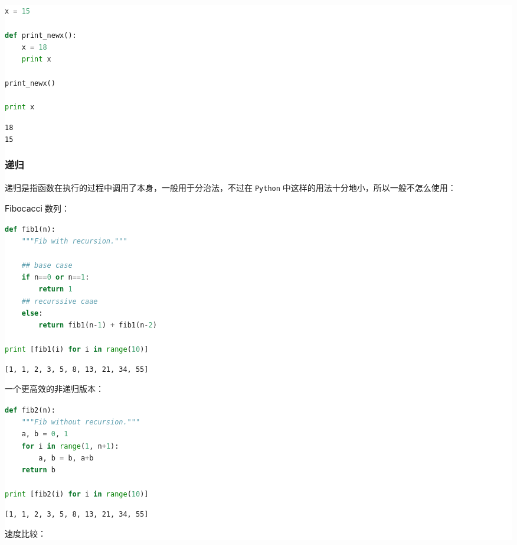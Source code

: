 
```python
x = 15

def print_newx():
    x = 18
    print x
    
print_newx()

print x
```

    18
    15


### 递归

递归是指函数在执行的过程中调用了本身，一般用于分治法，不过在 `Python` 中这样的用法十分地小，所以一般不怎么使用：

Fibocacci 数列：


```python
def fib1(n):
    """Fib with recursion."""

    ## base case
    if n==0 or n==1:
        return 1
    ## recurssive caae
    else:
        return fib1(n-1) + fib1(n-2)

print [fib1(i) for i in range(10)]
```

    [1, 1, 2, 3, 5, 8, 13, 21, 34, 55]


一个更高效的非递归版本：


```python
def fib2(n):
    """Fib without recursion."""
    a, b = 0, 1
    for i in range(1, n+1):
        a, b = b, a+b
    return b

print [fib2(i) for i in range(10)]
```

    [1, 1, 2, 3, 5, 8, 13, 21, 34, 55]


速度比较：
